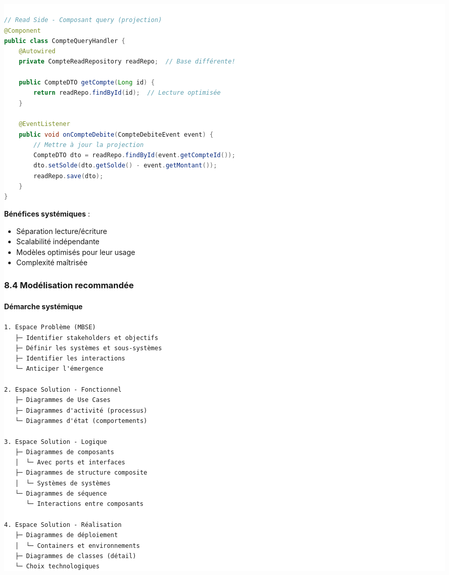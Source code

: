 ```java

// Read Side - Composant query (projection)
@Component
public class CompteQueryHandler {
    @Autowired
    private CompteReadRepository readRepo;  // Base différente!
    
    public CompteDTO getCompte(Long id) {
        return readRepo.findById(id);  // Lecture optimisée
    }
    
    @EventListener
    public void onCompteDebite(CompteDebiteEvent event) {
        // Mettre à jour la projection
        CompteDTO dto = readRepo.findById(event.getCompteId());
        dto.setSolde(dto.getSolde() - event.getMontant());
        readRepo.save(dto);
    }
}
```

**Bénéfices systémiques** :
- Séparation lecture/écriture
- Scalabilité indépendante
- Modèles optimisés pour leur usage
- Complexité maîtrisée

### 8.4 Modélisation recommandée

#### Démarche systémique

```
1. Espace Problème (MBSE)
   ├─ Identifier stakeholders et objectifs
   ├─ Définir les systèmes et sous-systèmes
   ├─ Identifier les interactions
   └─ Anticiper l'émergence

2. Espace Solution - Fonctionnel
   ├─ Diagrammes de Use Cases
   ├─ Diagrammes d'activité (processus)
   └─ Diagrammes d'état (comportements)

3. Espace Solution - Logique
   ├─ Diagrammes de composants
   │  └─ Avec ports et interfaces
   ├─ Diagrammes de structure composite
   │  └─ Systèmes de systèmes
   └─ Diagrammes de séquence
      └─ Interactions entre composants

4. Espace Solution - Réalisation
   ├─ Diagrammes de déploiement
   │  └─ Containers et environnements
   ├─ Diagrammes de classes (détail)
   └─ Choix technologiques
```
